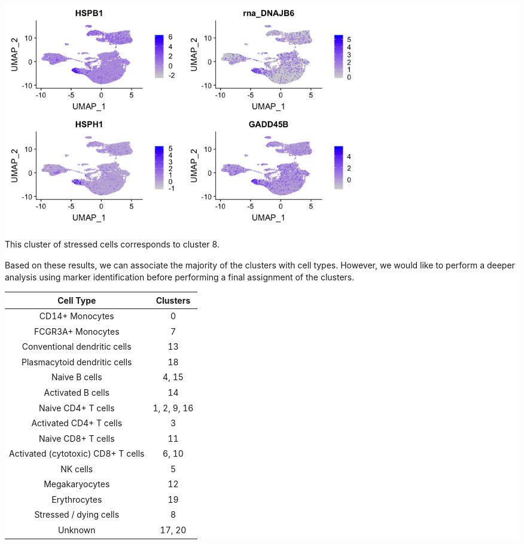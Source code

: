 <img src="../img/integ_markers_stressed.png" width="600">
</p>

This cluster of stressed cells corresponds to cluster 8.
            
Based on these results, we can associate the majority of the clusters with cell types. However, we would like to perform a deeper analysis using marker identification before performing a final assignment of the clusters. 

| Cell Type | Clusters |
|:---:|:---:|
| CD14+ Monocytes | 0 | 
| FCGR3A+ Monocytes | 7 |
| Conventional dendritic cells | 13 |
| Plasmacytoid dendritic cells | 18 |
| Naive B cells | 4, 15 |
| Activated B cells | 14 |
| Naive CD4+ T cells | 1, 2, 9, 16 |
| Activated CD4+ T cells | 3 |
| Naive CD8+ T cells| 11 |
| Activated (cytotoxic) CD8+ T cells| 6, 10 |
| NK cells | 5 |
| Megakaryocytes | 12 |
| Erythrocytes | 19 |
| Stressed / dying cells | 8 |
| Unknown | 17, 20 |
